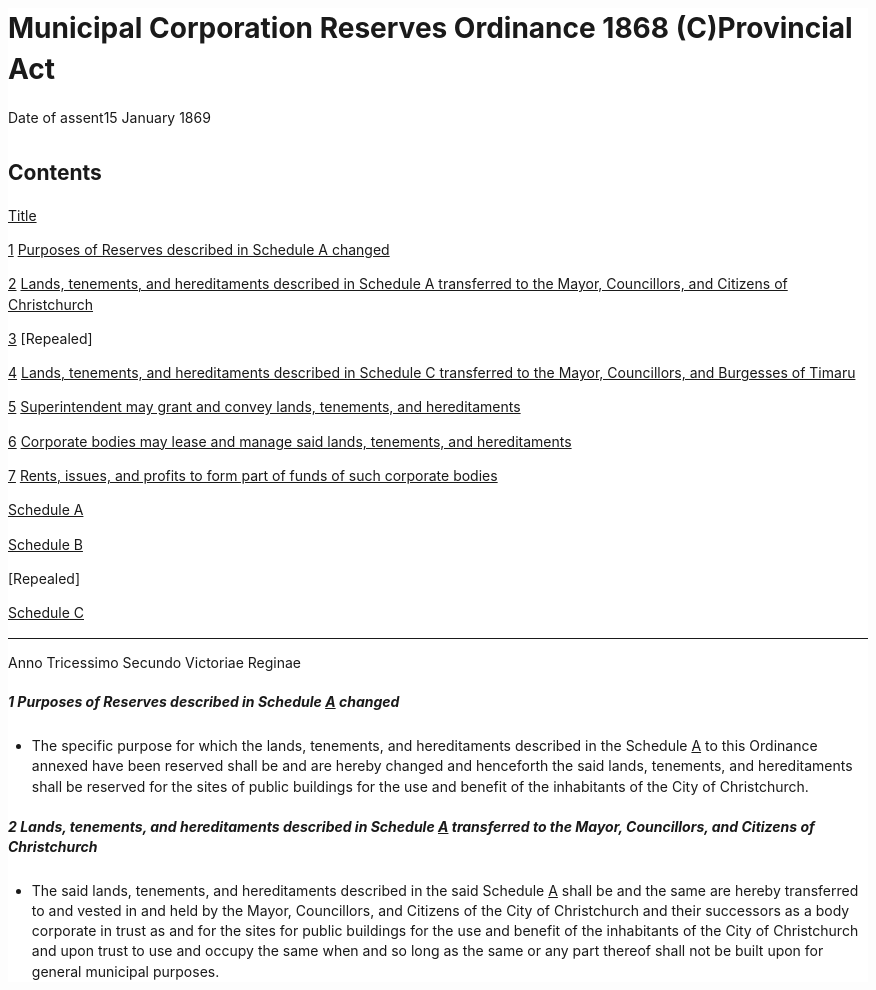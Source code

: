 # Municipal Corporation Reserves Ordinance 1868 (C)Provincial Act

Date of assent15 January 1869

## Contents

[Title][0]

[1][1] [Purposes of Reserves described in Schedule A changed][1]

[2][2] [Lands, tenements, and hereditaments described in Schedule A transferred to the Mayor, Councillors, and Citizens of Christchurch][2]

[3][3] [][3] \[Repealed\]

[4][4] [Lands, tenements, and hereditaments described in Schedule C transferred to the Mayor, Councillors, and Burgesses of Timaru][4]

[5][5] [Superintendent may grant and convey lands, tenements, and hereditaments][5]

[6][6] [Corporate bodies may lease and manage said lands, tenements, and hereditaments][6]

[7][7] [Rents, issues, and profits to form part of funds of such corporate bodies][7]

[Schedule A][8]  
[][8]

[Schedule B][9]  
[][9]

\[Repealed\]

[Schedule C][10]  
[][10]

---

Anno Tricessimo Secundo Victoriae Reginae

##### 1 Purposes of Reserves described in Schedule [A][8] changed
    
*   The specific purpose for which the lands, tenements, and hereditaments described in the Schedule [A][8] to this Ordinance annexed have been reserved shall be and are hereby changed and henceforth the said lands, tenements, and hereditaments shall be reserved for the sites of public buildings for the use and benefit of the inhabitants of the City of Christchurch.

##### 2 Lands, tenements, and hereditaments described in Schedule [A][8] transferred to the Mayor, Councillors, and Citizens of Christchurch
    
*   The said lands, tenements, and hereditaments described in the said Schedule [A][8] shall be and the same are hereby transferred to and vested in and held by the Mayor, Councillors, and Citizens of the City of Christchurch and their successors as a body corporate in trust as and for the sites for public buildings for the use and benefit of the inhabitants of the City of Christchurch and upon trust to use and occupy the same when and so long as the same or any part thereof shall not be built upon for general municipal purposes.


[0]: http://www.legislation.govt.nz/act/provincial/1868/0006/latest/whole.html#DLM124791
[1]: http://www.legislation.govt.nz/act/provincial/1868/0006/latest/whole.html#DLM124793
[2]: http://www.legislation.govt.nz/act/provincial/1868/0006/latest/whole.html#DLM124794
[3]: http://www.legislation.govt.nz/act/provincial/1868/0006/latest/whole.html#DLM124795
[4]: http://www.legislation.govt.nz/act/provincial/1868/0006/latest/whole.html#DLM124797
[5]: http://www.legislation.govt.nz/act/provincial/1868/0006/latest/whole.html#DLM124798
[6]: http://www.legislation.govt.nz/act/provincial/1868/0006/latest/whole.html#DLM124799
[7]: http://www.legislation.govt.nz/act/provincial/1868/0006/latest/whole.html#DLM125800
[8]: http://www.legislation.govt.nz/act/provincial/1868/0006/latest/whole.html#DLM125801
[9]: http://www.legislation.govt.nz/act/provincial/1868/0006/latest/whole.html#DLM125803
[10]: http://www.legislation.govt.nz/act/provincial/1868/0006/latest/whole.html#DLM125805
[11]: http://www.legislation.govt.nz/act/provincial/1868/0006/latest/link.aspx?id=DLM136296
